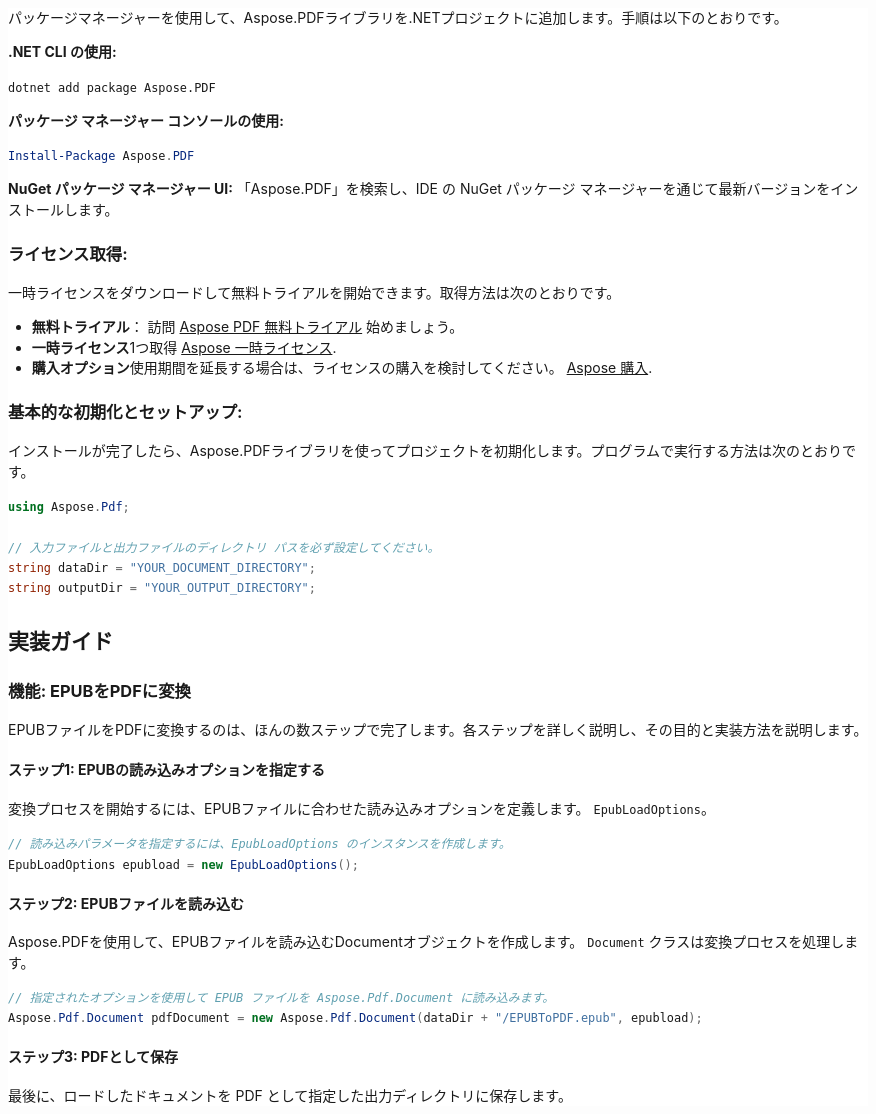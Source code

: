 パッケージマネージャーを使用して、Aspose.PDFライブラリを.NETプロジェクトに追加します。手順は以下のとおりです。

**.NET CLI の使用:**
```bash
dotnet add package Aspose.PDF
```

**パッケージ マネージャー コンソールの使用:**
```powershell
Install-Package Aspose.PDF
```

**NuGet パッケージ マネージャー UI:**
「Aspose.PDF」を検索し、IDE の NuGet パッケージ マネージャーを通じて最新バージョンをインストールします。

### ライセンス取得:
一時ライセンスをダウンロードして無料トライアルを開始できます。取得方法は次のとおりです。
- **無料トライアル**： 訪問 [Aspose PDF 無料トライアル](https://releases.aspose.com/pdf/net/) 始めましょう。
- **一時ライセンス**1つ取得 [Aspose 一時ライセンス](https://purchase。aspose.com/temporary-license/).
- **購入オプション**使用期間を延長する場合は、ライセンスの購入を検討してください。 [Aspose 購入](https://purchase。aspose.com/buy).

### 基本的な初期化とセットアップ:
インストールが完了したら、Aspose.PDFライブラリを使ってプロジェクトを初期化します。プログラムで実行する方法は次のとおりです。

```csharp
using Aspose.Pdf;

// 入力ファイルと出力ファイルのディレクトリ パスを必ず設定してください。
string dataDir = "YOUR_DOCUMENT_DIRECTORY";
string outputDir = "YOUR_OUTPUT_DIRECTORY";
```

## 実装ガイド

### 機能: EPUBをPDFに変換

EPUBファイルをPDFに変換するのは、ほんの数ステップで完了します。各ステップを詳しく説明し、その目的と実装方法を説明します。

#### ステップ1: EPUBの読み込みオプションを指定する
変換プロセスを開始するには、EPUBファイルに合わせた読み込みオプションを定義します。 `EpubLoadOptions`。

```csharp
// 読み込みパラメータを指定するには、EpubLoadOptions のインスタンスを作成します。
EpubLoadOptions epubload = new EpubLoadOptions();
```

#### ステップ2: EPUBファイルを読み込む
Aspose.PDFを使用して、EPUBファイルを読み込むDocumentオブジェクトを作成します。 `Document` クラスは変換プロセスを処理します。

```csharp
// 指定されたオプションを使用して EPUB ファイルを Aspose.Pdf.Document に読み込みます。
Aspose.Pdf.Document pdfDocument = new Aspose.Pdf.Document(dataDir + "/EPUBToPDF.epub", epubload);
```

#### ステップ3: PDFとして保存
最後に、ロードしたドキュメントを PDF として指定した出力ディレクトリに保存します。
